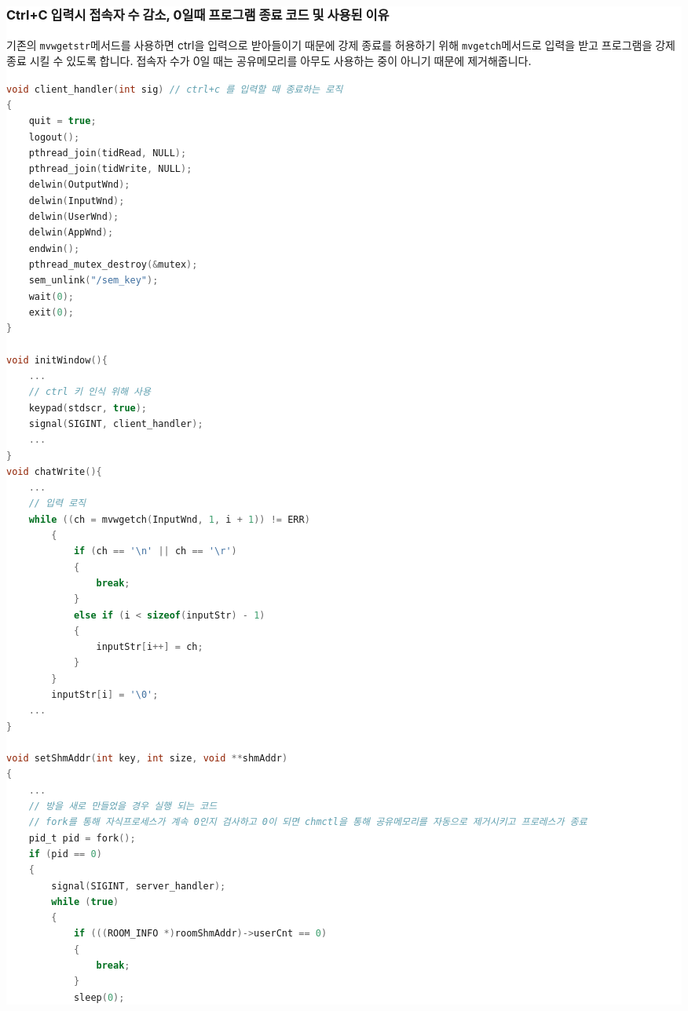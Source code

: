 
### Ctrl+C 입력시 접속자 수 감소, 0일때 프로그램 종료 코드 및 사용된 이유
기존의 `mvwgetstr`메서드를 사용하면 ctrl을 입력으로 받아들이기 때문에 강제 종료를 허용하기 위해 `mvgetch`메서드로 입력을 받고 프로그램을 강제종료 시킬 수 있도록 합니다. 접속자 수가 0일 때는 공유메모리를 아무도 사용하는 중이 아니기 때문에 제거해줍니다.

```c
void client_handler(int sig) // ctrl+c 를 입력할 때 종료하는 로직
{
    quit = true;
    logout();
    pthread_join(tidRead, NULL);
    pthread_join(tidWrite, NULL);
    delwin(OutputWnd);
    delwin(InputWnd);
    delwin(UserWnd);
    delwin(AppWnd);
    endwin();
    pthread_mutex_destroy(&mutex);
    sem_unlink("/sem_key");
    wait(0);
    exit(0);
}

void initWindow(){
    ...
    // ctrl 키 인식 위해 사용
    keypad(stdscr, true);
    signal(SIGINT, client_handler);
    ...
}
void chatWrite(){
    ...
    // 입력 로직
    while ((ch = mvwgetch(InputWnd, 1, i + 1)) != ERR)
        {
            if (ch == '\n' || ch == '\r')
            {
                break;
            }
            else if (i < sizeof(inputStr) - 1)
            {
                inputStr[i++] = ch;
            }
        }
        inputStr[i] = '\0';
    ...
}

void setShmAddr(int key, int size, void **shmAddr)
{
    ...
    // 방을 새로 만들었을 경우 실행 되는 코드
    // fork를 통해 자식프로세스가 계속 0인지 검사하고 0이 되면 chmctl을 통해 공유메모리를 자동으로 제거시키고 프로레스가 종료
    pid_t pid = fork();
    if (pid == 0)
    {
        signal(SIGINT, server_handler);
        while (true)
        {
            if (((ROOM_INFO *)roomShmAddr)->userCnt == 0)
            {
                break;
            }
            sleep(0);
```
